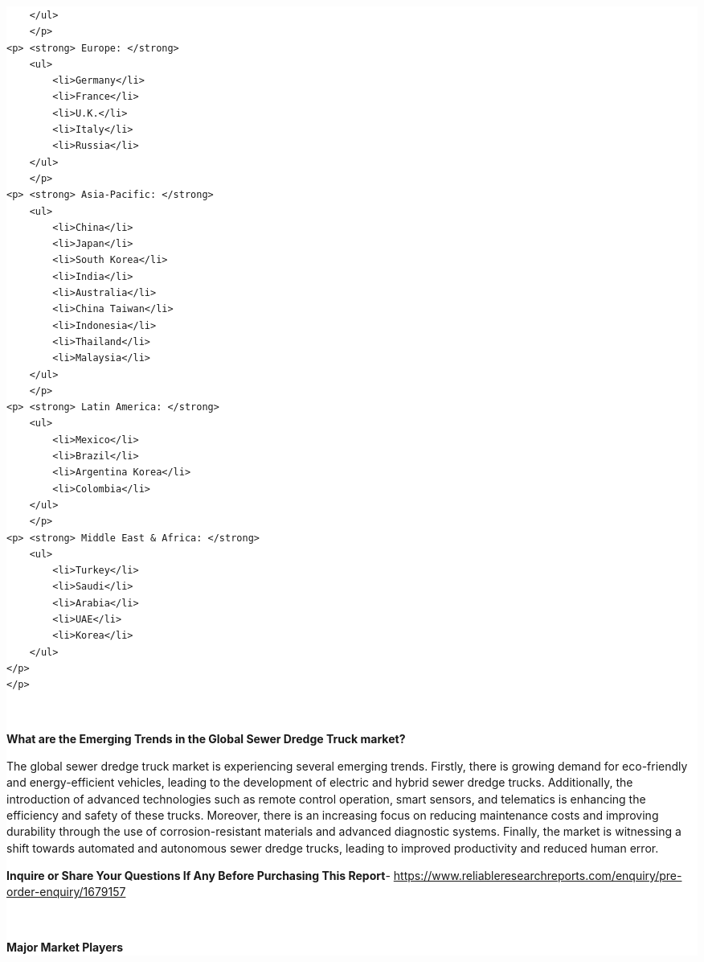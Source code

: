         </ul>
        </p> 
    <p> <strong> Europe: </strong>
        <ul>
            <li>Germany</li>
            <li>France</li>
            <li>U.K.</li>
            <li>Italy</li>
            <li>Russia</li>
        </ul>
        </p> 
    <p> <strong> Asia-Pacific: </strong>
        <ul>
            <li>China</li>
            <li>Japan</li>
            <li>South Korea</li>
            <li>India</li>
            <li>Australia</li>
            <li>China Taiwan</li>
            <li>Indonesia</li>
            <li>Thailand</li>
            <li>Malaysia</li>
        </ul>
        </p> 
    <p> <strong> Latin America: </strong>
        <ul>
            <li>Mexico</li>
            <li>Brazil</li>
            <li>Argentina Korea</li>
            <li>Colombia</li>
        </ul>
        </p> 
    <p> <strong> Middle East & Africa: </strong>
        <ul>
            <li>Turkey</li>
            <li>Saudi</li>
            <li>Arabia</li>
            <li>UAE</li>
            <li>Korea</li>
        </ul>
    </p>
    </p>
<p>&nbsp;</p>
<p><strong>What are the Emerging Trends in the Global Sewer Dredge Truck market?</strong></p>
<p><p>The global sewer dredge truck market is experiencing several emerging trends. Firstly, there is growing demand for eco-friendly and energy-efficient vehicles, leading to the development of electric and hybrid sewer dredge trucks. Additionally, the introduction of advanced technologies such as remote control operation, smart sensors, and telematics is enhancing the efficiency and safety of these trucks. Moreover, there is an increasing focus on reducing maintenance costs and improving durability through the use of corrosion-resistant materials and advanced diagnostic systems. Finally, the market is witnessing a shift towards automated and autonomous sewer dredge trucks, leading to improved productivity and reduced human error.</p></p>
<p><strong>Inquire or Share Your Questions If Any Before Purchasing This Report</strong>- <a href="https://www.reliableresearchreports.com/enquiry/pre-order-enquiry/1679157">https://www.reliableresearchreports.com/enquiry/pre-order-enquiry/1679157</a></p>
<p>&nbsp;</p>
<p><strong>Major Market Players</strong></p>